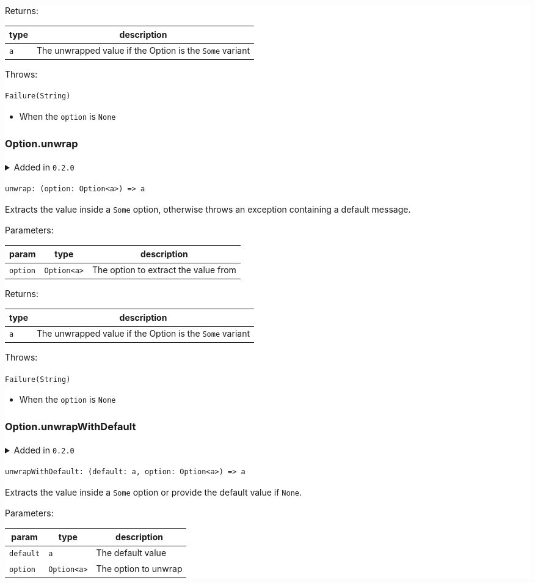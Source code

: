 Returns:

| type | description                                             |
| ---- | ------------------------------------------------------- |
| `a`  | The unwrapped value if the Option is the `Some` variant |

Throws:

`Failure(String)`

* When the `option` is `None`

### Option.**unwrap**

<details disabled><summary tabindex="-1">Added in <code>0.2.0</code></summary></details>

```grain
unwrap: (option: Option<a>) => a
```

Extracts the value inside a `Some` option, otherwise
throws an exception containing a default message.

Parameters:

| param    | type        | description                          |
| -------- | ----------- | ------------------------------------ |
| `option` | `Option<a>` | The option to extract the value from |

Returns:

| type | description                                             |
| ---- | ------------------------------------------------------- |
| `a`  | The unwrapped value if the Option is the `Some` variant |

Throws:

`Failure(String)`

* When the `option` is `None`

### Option.**unwrapWithDefault**

<details disabled><summary tabindex="-1">Added in <code>0.2.0</code></summary></details>

```grain
unwrapWithDefault: (default: a, option: Option<a>) => a
```

Extracts the value inside a `Some` option or provide the default value if `None`.

Parameters:

| param     | type        | description          |
| --------- | ----------- | -------------------- |
| `default` | `a`         | The default value    |
| `option`  | `Option<a>` | The option to unwrap |
